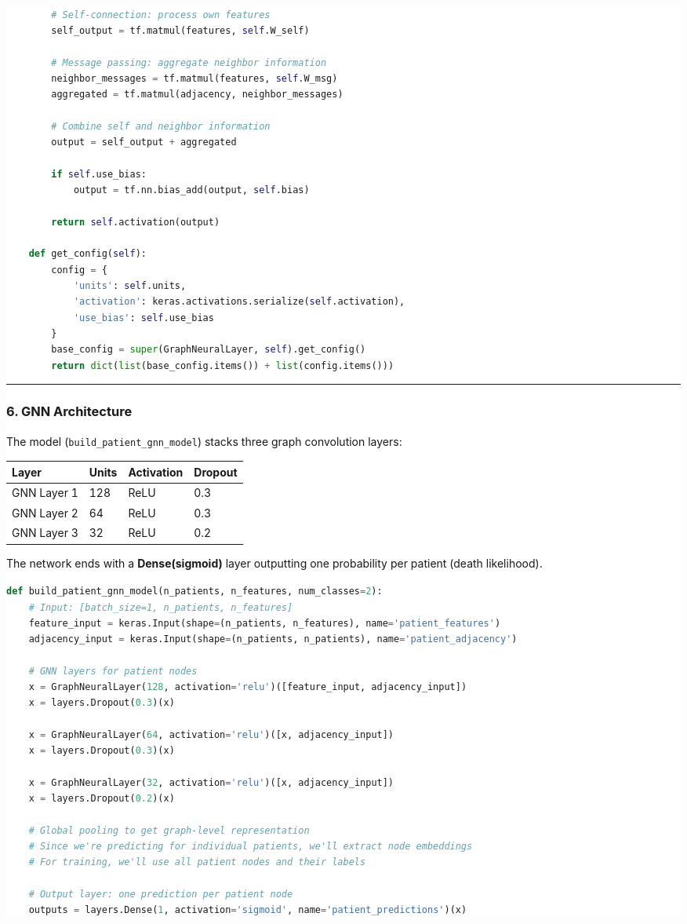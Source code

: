 ```python
        # Self-connection: process own features
        self_output = tf.matmul(features, self.W_self)

        # Message passing: aggregate neighbor information
        neighbor_messages = tf.matmul(features, self.W_msg)
        aggregated = tf.matmul(adjacency, neighbor_messages)

        # Combine self and neighbor information
        output = self_output + aggregated

        if self.use_bias:
            output = tf.nn.bias_add(output, self.bias)

        return self.activation(output)

    def get_config(self):
        config = {
            'units': self.units,
            'activation': keras.activations.serialize(self.activation),
            'use_bias': self.use_bias
        }
        base_config = super(GraphNeuralLayer, self).get_config()
        return dict(list(base_config.items()) + list(config.items()))
```
---

### 6. GNN Architecture

The model (`build_patient_gnn_model`) stacks three graph convolution layers:

| Layer       | Units | Activation | Dropout |
| :---------- | :---- | :--------- | :------ |
| GNN Layer 1 | 128   | ReLU       | 0.3     |
| GNN Layer 2 | 64    | ReLU       | 0.3     |
| GNN Layer 3 | 32    | ReLU       | 0.2     |

The network ends with a **Dense(sigmoid)** layer outputting one probability per patient (death likelihood).

```python
def build_patient_gnn_model(n_patients, n_features, num_classes=2):
    # Input: [batch_size=1, n_patients, n_features]
    feature_input = keras.Input(shape=(n_patients, n_features), name='patient_features')
    adjacency_input = keras.Input(shape=(n_patients, n_patients), name='patient_adjacency')

    # GNN layers for patient nodes
    x = GraphNeuralLayer(128, activation='relu')([feature_input, adjacency_input])
    x = layers.Dropout(0.3)(x)

    x = GraphNeuralLayer(64, activation='relu')([x, adjacency_input])
    x = layers.Dropout(0.3)(x)

    x = GraphNeuralLayer(32, activation='relu')([x, adjacency_input])
    x = layers.Dropout(0.2)(x)

    # Global pooling to get graph-level representation
    # Since we're predicting for individual patients, we'll extract node embeddings
    # For training, we'll use all patient nodes and their labels

    # Output layer: one prediction per patient node
    outputs = layers.Dense(1, activation='sigmoid', name='patient_predictions')(x)

```